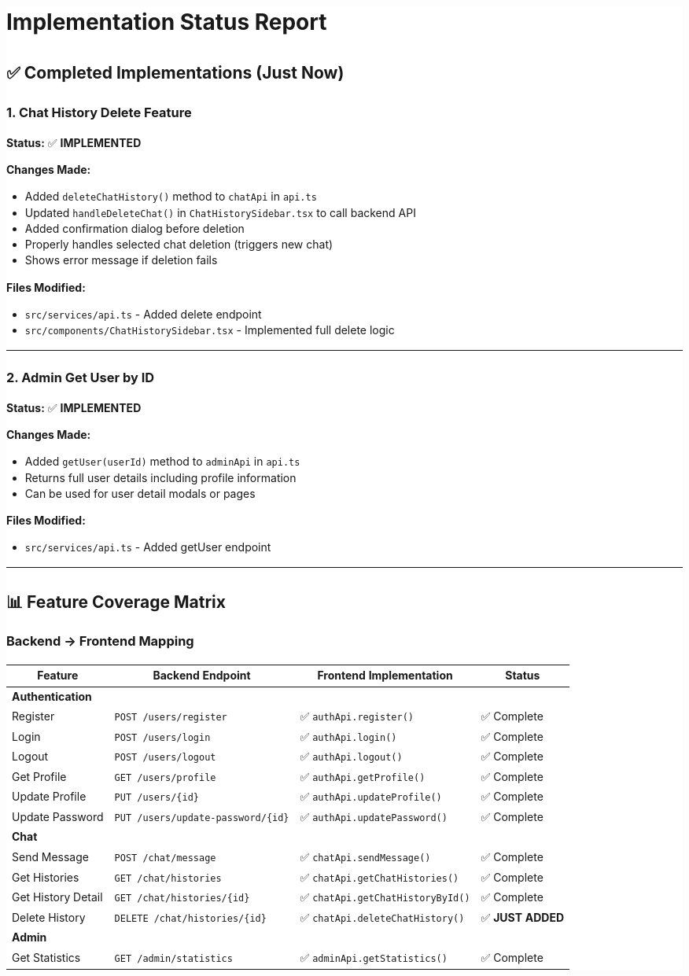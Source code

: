 # Implementation Status Report

## ✅ Completed Implementations (Just Now)

### 1. Chat History Delete Feature
**Status:** ✅ **IMPLEMENTED**

**Changes Made:**
- Added `deleteChatHistory()` method to `chatApi` in `api.ts`
- Updated `handleDeleteChat()` in `ChatHistorySidebar.tsx` to call backend API
- Added confirmation dialog before deletion
- Properly handles selected chat deletion (triggers new chat)
- Shows error message if deletion fails

**Files Modified:**
- `src/services/api.ts` - Added delete endpoint
- `src/components/ChatHistorySidebar.tsx` - Implemented full delete logic

---

### 2. Admin Get User by ID
**Status:** ✅ **IMPLEMENTED**

**Changes Made:**
- Added `getUser(userId)` method to `adminApi` in `api.ts`
- Returns full user details including profile information
- Can be used for user detail modals or pages

**Files Modified:**
- `src/services/api.ts` - Added getUser endpoint

---

## 📊 Feature Coverage Matrix

### Backend → Frontend Mapping

| Feature | Backend Endpoint | Frontend Implementation | Status |
|---------|-----------------|------------------------|--------|
| **Authentication** |
| Register | `POST /users/register` | ✅ `authApi.register()` | ✅ Complete |
| Login | `POST /users/login` | ✅ `authApi.login()` | ✅ Complete |
| Logout | `POST /users/logout` | ✅ `authApi.logout()` | ✅ Complete |
| Get Profile | `GET /users/profile` | ✅ `authApi.getProfile()` | ✅ Complete |
| Update Profile | `PUT /users/{id}` | ✅ `authApi.updateProfile()` | ✅ Complete |
| Update Password | `PUT /users/update-password/{id}` | ✅ `authApi.updatePassword()` | ✅ Complete |
| **Chat** |
| Send Message | `POST /chat/message` | ✅ `chatApi.sendMessage()` | ✅ Complete |
| Get Histories | `GET /chat/histories` | ✅ `chatApi.getChatHistories()` | ✅ Complete |
| Get History Detail | `GET /chat/histories/{id}` | ✅ `chatApi.getChatHistoryById()` | ✅ Complete |
| Delete History | `DELETE /chat/histories/{id}` | ✅ `chatApi.deleteChatHistory()` | ✅ **JUST ADDED** |
| **Admin** |
| Get Statistics | `GET /admin/statistics` | ✅ `adminApi.getStatistics()` | ✅ Complete |